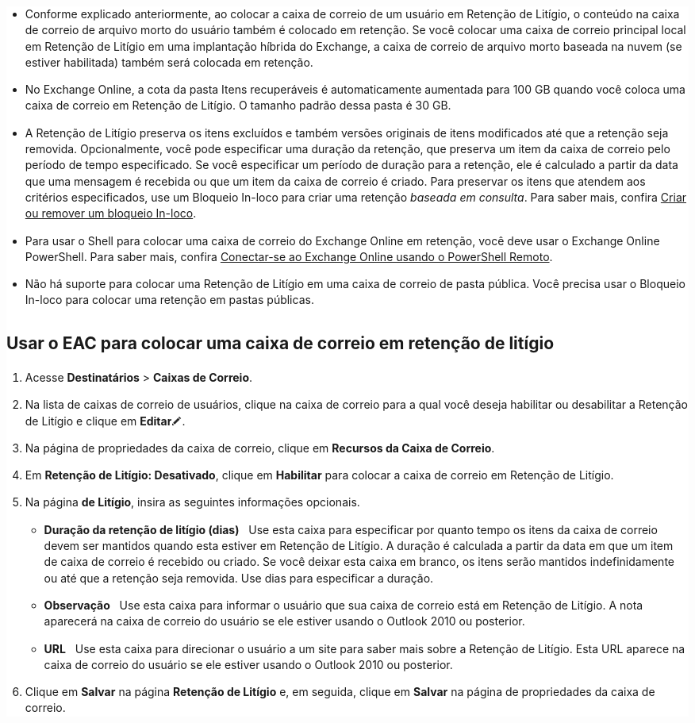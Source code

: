   - Conforme explicado anteriormente, ao colocar a caixa de correio de um usuário em Retenção de Litígio, o conteúdo na caixa de correio de arquivo morto do usuário também é colocado em retenção. Se você colocar uma caixa de correio principal local em Retenção de Litígio em uma implantação híbrida do Exchange, a caixa de correio de arquivo morto baseada na nuvem (se estiver habilitada) também será colocada em retenção.

  - No Exchange Online, a cota da pasta Itens recuperáveis é automaticamente aumentada para 100 GB quando você coloca uma caixa de correio em Retenção de Litígio. O tamanho padrão dessa pasta é 30 GB.

  - A Retenção de Litígio preserva os itens excluídos e também versões originais de itens modificados até que a retenção seja removida. Opcionalmente, você pode especificar uma duração da retenção, que preserva um item da caixa de correio pelo período de tempo especificado. Se você especificar um período de duração para a retenção, ele é calculado a partir da data que uma mensagem é recebida ou que um item da caixa de correio é criado. Para preservar os itens que atendem aos critérios especificados, use um Bloqueio In-loco para criar uma retenção *baseada em consulta*. Para saber mais, confira [Criar ou remover um bloqueio In-loco](https://docs.microsoft.com/pt-br/exchange/security-and-compliance/create-or-remove-in-place-holds).

  - Para usar o Shell para colocar uma caixa de correio do Exchange Online em retenção, você deve usar o Exchange Online PowerShell. Para saber mais, confira [Conectar-se ao Exchange Online usando o PowerShell Remoto](https://technet.microsoft.com/pt-br/library/jj984289\(v=exchg.150\)).

  - Não há suporte para colocar uma Retenção de Litígio em uma caixa de correio de pasta pública. Você precisa usar o Bloqueio In-loco para colocar uma retenção em pastas públicas.

## Usar o EAC para colocar uma caixa de correio em retenção de litígio

1.  Acesse **Destinatários** \> **Caixas de Correio**.

2.  Na lista de caixas de correio de usuários, clique na caixa de correio para a qual você deseja habilitar ou desabilitar a Retenção de Litígio e clique em **Editar**![Ícone de edição](images/JJ218640.6f53ccb2-1f13-4c02-bea0-30690e6ea71d(EXCHG.150).gif "Ícone de edição").

3.  Na página de propriedades da caixa de correio, clique em **Recursos da Caixa de Correio**.

4.  Em **Retenção de Litígio: Desativado**, clique em **Habilitar** para colocar a caixa de correio em Retenção de Litígio.

5.  Na página **de Litígio**, insira as seguintes informações opcionais.
    
      - **Duração da retenção de litígio (dias)**   Use esta caixa para especificar por quanto tempo os itens da caixa de correio devem ser mantidos quando esta estiver em Retenção de Litígio. A duração é calculada a partir da data em que um item de caixa de correio é recebido ou criado. Se você deixar esta caixa em branco, os itens serão mantidos indefinidamente ou até que a retenção seja removida. Use dias para especificar a duração.
    
      - **Observação**   Use esta caixa para informar o usuário que sua caixa de correio está em Retenção de Litígio. A nota aparecerá na caixa de correio do usuário se ele estiver usando o Outlook 2010 ou posterior.
    
      - **URL**   Use esta caixa para direcionar o usuário a um site para saber mais sobre a Retenção de Litígio. Esta URL aparece na caixa de correio do usuário se ele estiver usando o Outlook 2010 ou posterior.

6.  Clique em **Salvar** na página **Retenção de Litígio** e, em seguida, clique em **Salvar** na página de propriedades da caixa de correio.
